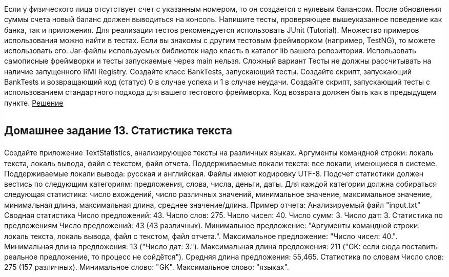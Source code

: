 Если у физического лица отсутствует счет с указанным номером, то он создается с нулевым балансом.
После обновления суммы счета новый баланс должен выводиться на консоль.
Напишите тесты, проверяющее вышеуказанное поведение как банка, так и приложения.
Для реализации тестов рекомендуется использовать JUnit (Tutorial). Множество примеров использования можно найти в тестах.
Если вы знакомы с другим тестовым фреймворком (например, TestNG), то можете использовать его.
Jar-файлы используемых библиотек надо класть в каталог lib вашего репозитория.
Использовать самописные фреймворки и тесты запускаемые через main нельзя.
Сложный вариант
Тесты не должны рассчитывать на наличие запущенного RMI Registry.
Создайте класс BankTests, запускающий тесты.
Создайте скрипт, запускающий BankTests и возвращающий код (статус) 0 в случае успеха и 1 в случае неудачи.
Создайте скрипт, запускающий тесты с использованием стандартного подхода для вашего тестового фреймворка. Код возврата должен быть как в предыдущем пункте.
[Решение](https://github.com/Ditmarscehen/ITMO-Java-advanced/tree/main/java-solutions/info/kgeorgiy/ja/fadeev/bank)

## Домашнее задание 13. Статистика текста
Создайте приложение TextStatistics, анализирующее тексты на различных языках.
Аргументы командной строки:
локаль текста,
локаль вывода,
файл с текстом,
файл отчета.
Поддерживаемые локали текста: все локали, имеющиеся в системе.
Поддерживаемые локали вывода: русская и английская.
Файлы имеют кодировку UTF-8.
Подсчет статистики должен вестись по следующим категориям:
предложения,
слова,
числа,
деньги,
даты.
Для каждой категории должна собираться следующая статистика:
число вхождений,
число различных значений,
минимальное значение,
максимальное значение,
минимальная длина,
максимальная длина,
среднее значение/длина.
Пример отчета:
Анализируемый файл "input.txt"
Сводная статистика
    Число предложений: 43.
    Число слов: 275.
    Число чисел: 40.
    Число сумм: 3.
    Число дат: 3.
Статистика по предложениям
    Число предложений: 43 (43 различных).
    Минимальное предложение: "Аргументы командной строки: локаль текста, локаль вывода, файл с текстом, файл отчета.".
    Максимальное предложение: "Число чисел: 40.".
    Минимальная длина предложения: 13 ("Число дат: 3.").
    Максимальная длина предложения: 211 ("GK: если сюда поставить реальное предложение, то процесс не сойдётся").
    Средняя длина предложения: 55,465.
Статистика по словам
    Число слов: 275 (157 различных).
    Минимальное слово: "GK".
    Максимальное слово: "языках".